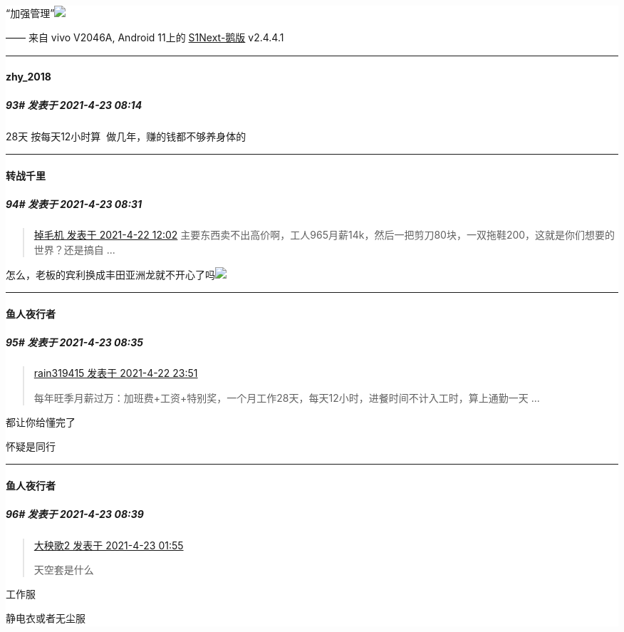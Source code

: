 
“加强管理”<img src="https://static.saraba1st.com/image/smiley/face2017/048.png" referrerpolicy="no-referrer">

—— 来自 vivo V2046A, Android 11上的 [S1Next-鹅版](https://github.com/ykrank/S1-Next/releases) v2.4.4.1


-----

####  zhy_2018  
##### 93#       发表于 2021-4-23 08:14


28天 按每天12小时算  做几年，赚的钱都不够养身体的


-----

####  转战千里  
##### 94#       发表于 2021-4-23 08:31


<blockquote><a href="httphttps://bbs.saraba1st.com/2b/forum.php?mod=redirect&amp;goto=findpost&amp;pid=51021770&amp;ptid=2000347" target="_blank">掉毛机 发表于 2021-4-22 12:02</a>
主要东西卖不出高价啊，工人965月薪14k，然后一把剪刀80块，一双拖鞋200，这就是你们想要的世界？还是搞自 ...</blockquote>
怎么，老板的宾利换成丰田亚洲龙就不开心了吗<img src="https://static.saraba1st.com/image/smiley/face2017/065.png" referrerpolicy="no-referrer">


-----

####  鱼人夜行者  
##### 95#       发表于 2021-4-23 08:35


<blockquote><a href="httphttps://bbs.saraba1st.com/2b/forum.php?mod=redirect&amp;goto=findpost&amp;pid=51029443&amp;ptid=2000347" target="_blank">rain319415 发表于 2021-4-22 23:51</a>

每年旺季月薪过万：加班费+工资+特别奖，一个月工作28天，每天12小时，进餐时间不计入工时，算上通勤一天 ...</blockquote>
都让你给懂完了

怀疑是同行


-----

####  鱼人夜行者  
##### 96#       发表于 2021-4-23 08:39


<blockquote><a href="httphttps://bbs.saraba1st.com/2b/forum.php?mod=redirect&amp;goto=findpost&amp;pid=51030255&amp;ptid=2000347" target="_blank">大秧歌2 发表于 2021-4-23 01:55</a>

天空套是什么</blockquote>
工作服

静电衣或者无尘服


                                              